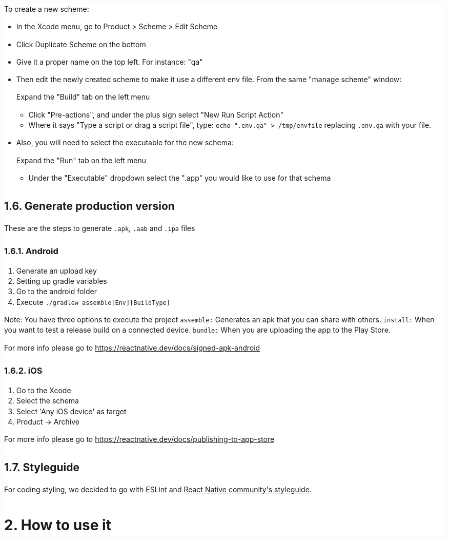 To create a new scheme:

- In the Xcode menu, go to Product > Scheme > Edit Scheme
- Click Duplicate Scheme on the bottom
- Give it a proper name on the top left. For instance: "qa"
- Then edit the newly created scheme to make it use a different env file. From the same "manage scheme" window:

  Expand the "Build" tab on the left menu

  - Click "Pre-actions", and under the plus sign select "New Run Script Action"
  - Where it says "Type a script or drag a script file", type: `echo ".env.qa" > /tmp/envfile` replacing `.env.qa` with your file.

- Also, you will need to select the executable for the new schema:

  Expand the "Run" tab on the left menu

  - Under the "Executable" dropdown select the ".app" you would like to use for that schema

## 1.6. Generate production version

These are the steps to generate `.apk`, `.aab` and `.ipa` files

### 1.6.1. Android

1. Generate an upload key
2. Setting up gradle variables
3. Go to the android folder
4. Execute `./gradlew assemble[Env][BuildType]`

Note: You have three options to execute the project
`assemble:` Generates an apk that you can share with others.
`install:` When you want to test a release build on a connected device.
`bundle:` When you are uploading the app to the Play Store.

For more info please go to https://reactnative.dev/docs/signed-apk-android

### 1.6.2. iOS

1. Go to the Xcode
2. Select the schema
3. Select 'Any iOS device' as target
4. Product -> Archive

For more info please go to https://reactnative.dev/docs/publishing-to-app-store

## 1.7. Styleguide

For coding styling, we decided to go with ESLint and [React Native community's styleguide](https://github.com/facebook/react-native/tree/master/packages/eslint-config-react-native-community#readme).

# 2. How to use it
